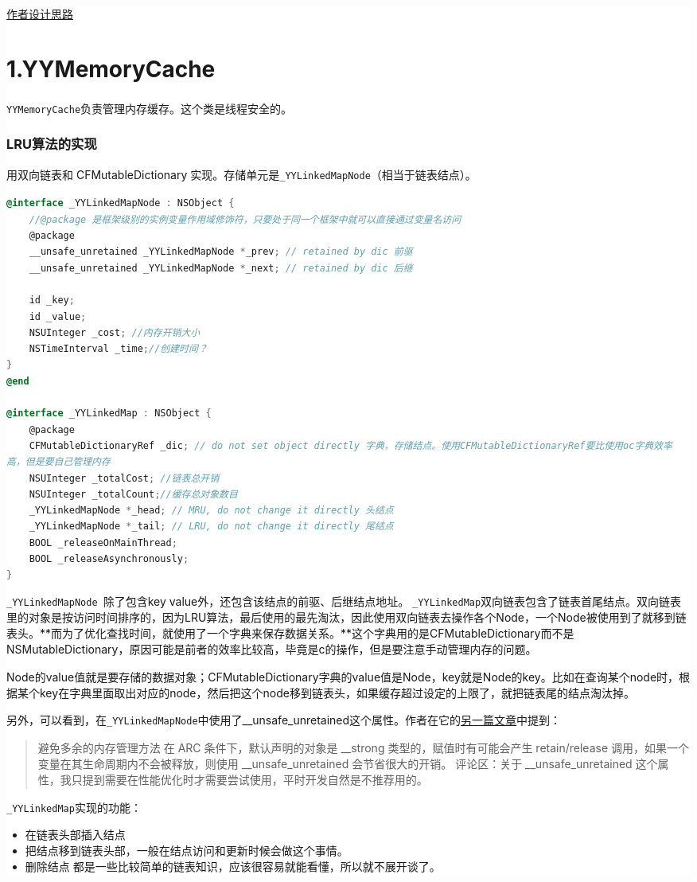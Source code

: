 [作者设计思路](https://blog.ibireme.com/2015/10/26/yycache/)

# 1.YYMemoryCache
`YYMemoryCache`负责管理内存缓存。这个类是线程安全的。

### LRU算法的实现
用双向链表和 CFMutableDictionary 实现。存储单元是`_YYLinkedMapNode`（相当于链表结点）。

```objective-c
@interface _YYLinkedMapNode : NSObject {
    //@package 是框架级别的实例变量作用域修饰符，只要处于同一个框架中就可以直接通过变量名访问
    @package
    __unsafe_unretained _YYLinkedMapNode *_prev; // retained by dic 前驱
    __unsafe_unretained _YYLinkedMapNode *_next; // retained by dic 后继
    
    id _key;
    id _value;
    NSUInteger _cost; //内存开销大小
    NSTimeInterval _time;//创建时间？
}
@end

@interface _YYLinkedMap : NSObject {
    @package
    CFMutableDictionaryRef _dic; // do not set object directly 字典，存储结点。使用CFMutableDictionaryRef要比使用oc字典效率高，但是要自己管理内存
    NSUInteger _totalCost; //链表总开销
    NSUInteger _totalCount;//缓存总对象数目
    _YYLinkedMapNode *_head; // MRU, do not change it directly 头结点
    _YYLinkedMapNode *_tail; // LRU, do not change it directly 尾结点
    BOOL _releaseOnMainThread;
    BOOL _releaseAsynchronously;
}
```
`_YYLinkedMapNode `除了包含key value外，还包含该结点的前驱、后继结点地址。
`_YYLinkedMap`双向链表包含了链表首尾结点。双向链表里的对象是按访问时间排序的，因为LRU算法，最后使用的最先淘汰，因此使用双向链表去操作各个Node，一个Node被使用到了就移到链表头。**而为了优化查找时间，就使用了一个字典来保存数据关系。**这个字典用的是CFMutableDictionary而不是NSMutableDictionary，原因可能是前者的效率比较高，毕竟是c的操作，但是要注意手动管理内存的问题。

Node的value值就是要存储的数据对象；CFMutableDictionary字典的value值是Node，key就是Node的key。比如在查询某个node时，根据某个key在字典里面取出对应的node，然后把这个node移到链表头，如果缓存超过设定的上限了，就把链表尾的结点淘汰掉。

另外，可以看到，在`_YYLinkedMapNode`中使用了__unsafe_unretained这个属性。作者在它的[另一篇文章](https://blog.ibireme.com/2015/10/23/ios_model_framework_benchmark/)中提到：
> 避免多余的内存管理方法
在 ARC 条件下，默认声明的对象是 __strong 类型的，赋值时有可能会产生 retain/release 调用，如果一个变量在其生命周期内不会被释放，则使用 __unsafe_unretained 会节省很大的开销。
评论区：关于 __unsafe_unretained 这个属性，我只提到需要在性能优化时才需要尝试使用，平时开发自然是不推荐用的。

`_YYLinkedMap`实现的功能：
- 在链表头部插入结点
- 把结点移到链表头部，一般在结点访问和更新时候会做这个事情。
- 删除结点
都是一些比较简单的链表知识，应该很容易就能看懂，所以就不展开谈了。
